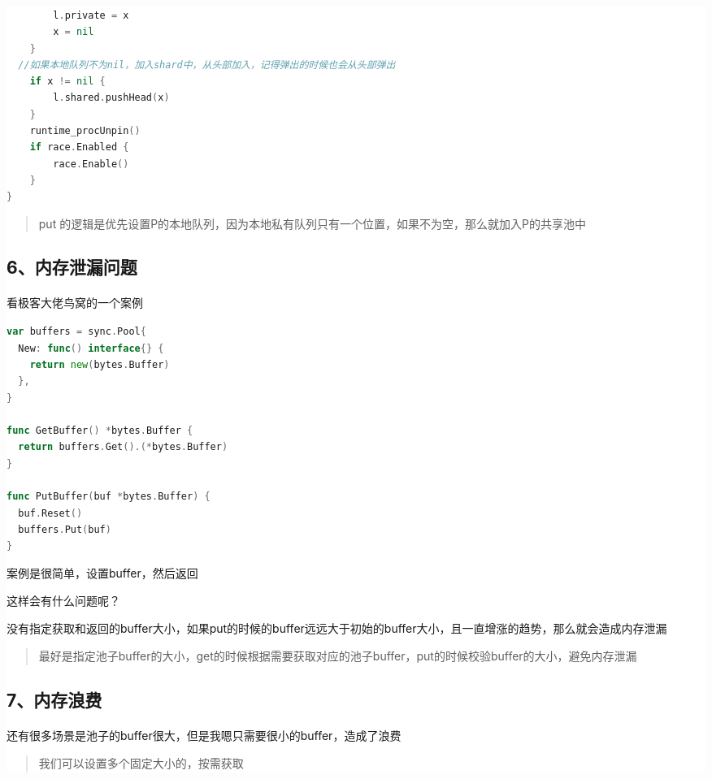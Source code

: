 ```go
		l.private = x
		x = nil
	}
  //如果本地队列不为nil，加入shard中，从头部加入，记得弹出的时候也会从头部弹出
	if x != nil {
		l.shared.pushHead(x)
	}
	runtime_procUnpin()
	if race.Enabled {
		race.Enable()
	}
}
```



> put 的逻辑是优先设置P的本地队列，因为本地私有队列只有一个位置，如果不为空，那么就加入P的共享池中



## 6、内存泄漏问题

看极客大佬鸟窝的一个案例

```go
var buffers = sync.Pool{
  New: func() interface{} { 
    return new(bytes.Buffer)
  },
}

func GetBuffer() *bytes.Buffer {
  return buffers.Get().(*bytes.Buffer)
}

func PutBuffer(buf *bytes.Buffer) {
  buf.Reset()
  buffers.Put(buf)
}
```

案例是很简单，设置buffer，然后返回

这样会有什么问题呢？

没有指定获取和返回的buffer大小，如果put的时候的buffer远远大于初始的buffer大小，且一直增涨的趋势，那么就会造成内存泄漏

> 最好是指定池子buffer的大小，get的时候根据需要获取对应的池子buffer，put的时候校验buffer的大小，避免内存泄漏



## 7、内存浪费

还有很多场景是池子的buffer很大，但是我嗯只需要很小的buffer，造成了浪费

> 我们可以设置多个固定大小的，按需获取
